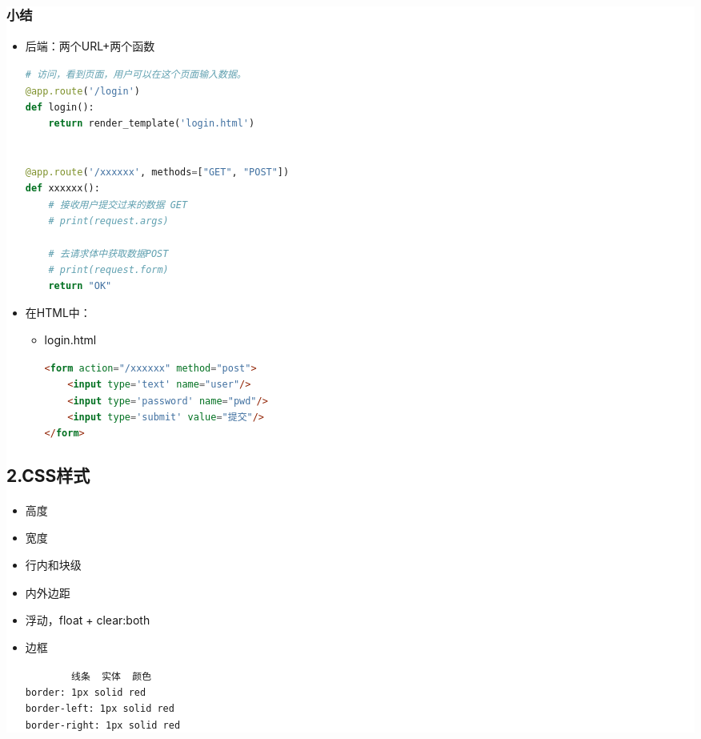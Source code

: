 

### 小结

- 后端：两个URL+两个函数

  ```python
  # 访问，看到页面，用户可以在这个页面输入数据。
  @app.route('/login')
  def login():
      return render_template('login.html')
  
  
  @app.route('/xxxxxx', methods=["GET", "POST"])
  def xxxxxx():
      # 接收用户提交过来的数据 GET
      # print(request.args)
  
      # 去请求体中获取数据POST
      # print(request.form)
      return "OK"
  
  ```

- 在HTML中：

  - login.html

    ```html
    <form action="/xxxxxx" method="post">
        <input type='text' name="user"/>
        <input type='password' name="pwd"/>
        <input type='submit' value="提交"/>
    </form>
    ```



## 2.CSS样式

- 高度

- 宽度

- 行内和块级

- 内外边距

- 浮动，float + clear:both

- 边框

  ```
          线条  实体  颜色
  border: 1px solid red
  border-left: 1px solid red
  border-right: 1px solid red
  ```
